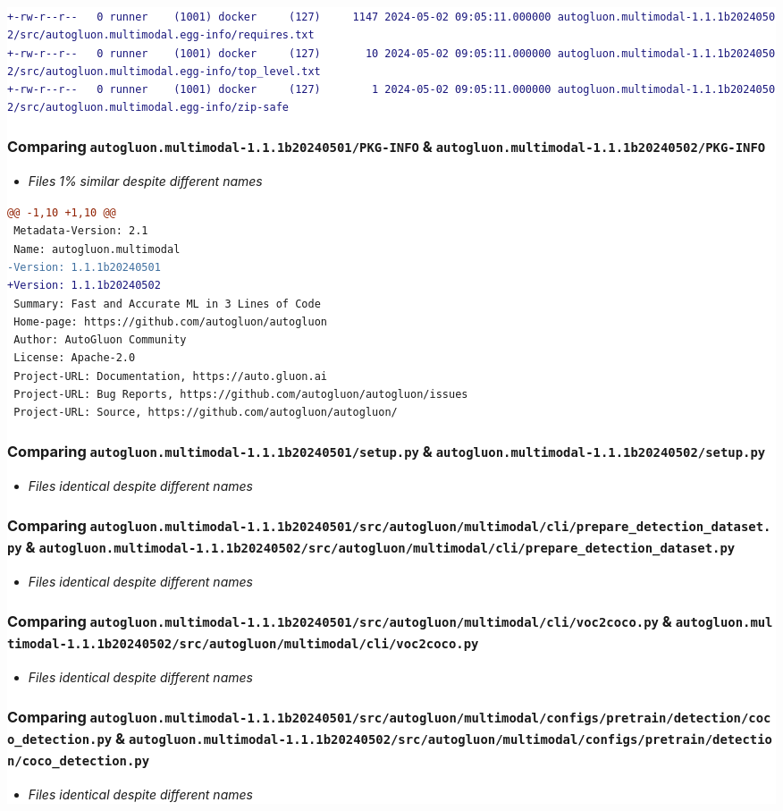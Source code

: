 ```diff
+-rw-r--r--   0 runner    (1001) docker     (127)     1147 2024-05-02 09:05:11.000000 autogluon.multimodal-1.1.1b20240502/src/autogluon.multimodal.egg-info/requires.txt
+-rw-r--r--   0 runner    (1001) docker     (127)       10 2024-05-02 09:05:11.000000 autogluon.multimodal-1.1.1b20240502/src/autogluon.multimodal.egg-info/top_level.txt
+-rw-r--r--   0 runner    (1001) docker     (127)        1 2024-05-02 09:05:11.000000 autogluon.multimodal-1.1.1b20240502/src/autogluon.multimodal.egg-info/zip-safe
```

### Comparing `autogluon.multimodal-1.1.1b20240501/PKG-INFO` & `autogluon.multimodal-1.1.1b20240502/PKG-INFO`

 * *Files 1% similar despite different names*

```diff
@@ -1,10 +1,10 @@
 Metadata-Version: 2.1
 Name: autogluon.multimodal
-Version: 1.1.1b20240501
+Version: 1.1.1b20240502
 Summary: Fast and Accurate ML in 3 Lines of Code
 Home-page: https://github.com/autogluon/autogluon
 Author: AutoGluon Community
 License: Apache-2.0
 Project-URL: Documentation, https://auto.gluon.ai
 Project-URL: Bug Reports, https://github.com/autogluon/autogluon/issues
 Project-URL: Source, https://github.com/autogluon/autogluon/
```

### Comparing `autogluon.multimodal-1.1.1b20240501/setup.py` & `autogluon.multimodal-1.1.1b20240502/setup.py`

 * *Files identical despite different names*

### Comparing `autogluon.multimodal-1.1.1b20240501/src/autogluon/multimodal/cli/prepare_detection_dataset.py` & `autogluon.multimodal-1.1.1b20240502/src/autogluon/multimodal/cli/prepare_detection_dataset.py`

 * *Files identical despite different names*

### Comparing `autogluon.multimodal-1.1.1b20240501/src/autogluon/multimodal/cli/voc2coco.py` & `autogluon.multimodal-1.1.1b20240502/src/autogluon/multimodal/cli/voc2coco.py`

 * *Files identical despite different names*

### Comparing `autogluon.multimodal-1.1.1b20240501/src/autogluon/multimodal/configs/pretrain/detection/coco_detection.py` & `autogluon.multimodal-1.1.1b20240502/src/autogluon/multimodal/configs/pretrain/detection/coco_detection.py`

 * *Files identical despite different names*
